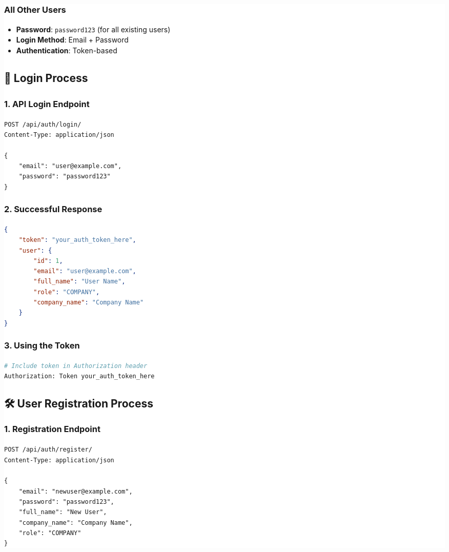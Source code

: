 ### **All Other Users**
- **Password**: `password123` (for all existing users)
- **Login Method**: Email + Password
- **Authentication**: Token-based

## 🔄 **Login Process**

### **1. API Login Endpoint**
```
POST /api/auth/login/
Content-Type: application/json

{
    "email": "user@example.com",
    "password": "password123"
}
```

### **2. Successful Response**
```json
{
    "token": "your_auth_token_here",
    "user": {
        "id": 1,
        "email": "user@example.com",
        "full_name": "User Name",
        "role": "COMPANY",
        "company_name": "Company Name"
    }
}
```

### **3. Using the Token**
```bash
# Include token in Authorization header
Authorization: Token your_auth_token_here
```

## 🛠️ **User Registration Process**

### **1. Registration Endpoint**
```
POST /api/auth/register/
Content-Type: application/json

{
    "email": "newuser@example.com",
    "password": "password123",
    "full_name": "New User",
    "company_name": "Company Name",
    "role": "COMPANY"
}
```
